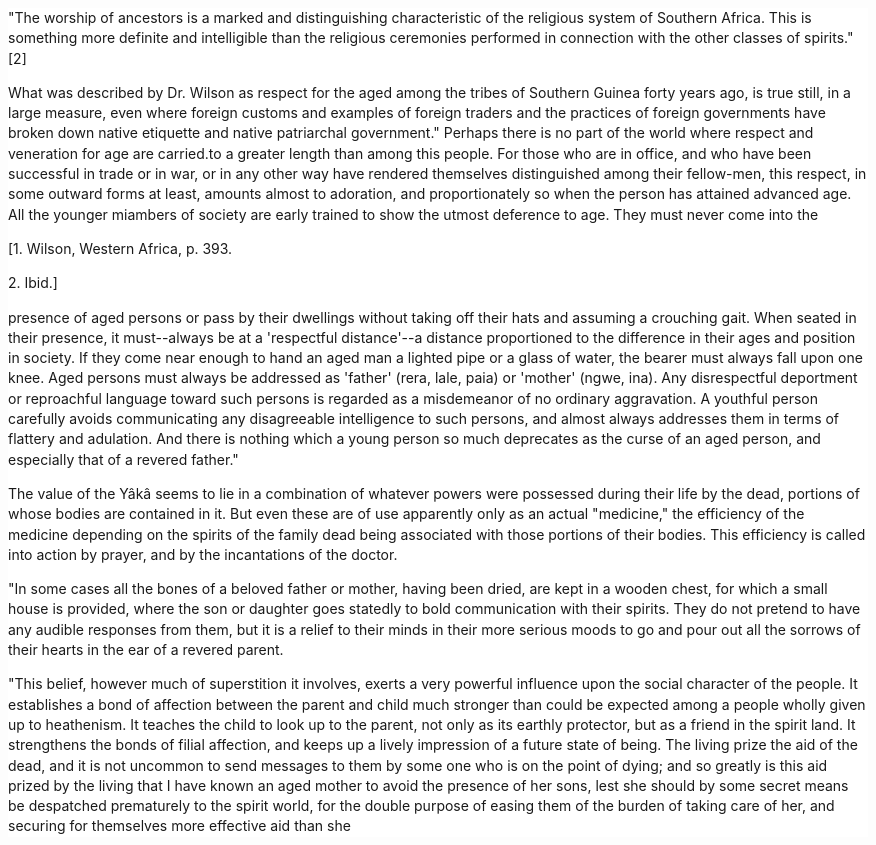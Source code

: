 "The worship of ancestors is a marked and distinguishing characteristic
of the religious system of Southern Africa. This is something more
definite and intelligible than the religious ceremonies performed in
connection with the other classes of spirits." \[2\]

What was described by Dr. Wilson as respect for the aged among the
tribes of Southern Guinea forty years ago, is true still, in a large
measure, even where foreign customs and examples of foreign traders and
the practices of foreign governments have broken down native etiquette
and native patriarchal government." Perhaps there is no part of the
world where respect and veneration for age are carried.to a greater
length than among this people. For those who are in office, and who have
been successful in trade or in war, or in any other way have rendered
themselves distinguished among their fellow-men, this respect, in some
outward forms at least, amounts almost to adoration, and proportionately
so when the person has attained advanced age. All the younger miambers
of society are early trained to show the utmost deference to age. They
must never come into the

\[1. Wilson, Western Africa, p. 393.

2\. Ibid.\]

presence of aged persons or pass by their dwellings without taking off
their hats and assuming a crouching gait. When seated in their presence,
it must--always be at a 'respectful distance'--a distance proportioned
to the difference in their ages and position in society. If they come
near enough to hand an aged man a lighted pipe or a glass of water, the
bearer must always fall upon one knee. Aged persons must always be
addressed as 'father' (rera, lale, paia) or 'mother' (ngwe, ina). Any
disrespectful deportment or reproachful language toward such persons is
regarded as a misdemeanor of no ordinary aggravation. A youthful person
carefully avoids communicating any disagreeable intelligence to such
persons, and almost always addresses them in terms of flattery and
adulation. And there is nothing which a young person so much deprecates
as the curse of an aged person, and especially that of a revered
father."

The value of the Yâkâ seems to lie in a combination of whatever powers
were possessed during their life by the dead, portions of whose bodies
are contained in it. But even these are of use apparently only as an
actual "medicine," the efficiency of the medicine depending on the
spirits of the family dead being associated with those portions of their
bodies. This efficiency is called into action by prayer, and by the
incantations of the doctor.

"In some cases all the bones of a beloved father or mother, having been
dried, are kept in a wooden chest, for which a small house is provided,
where the son or daughter goes statedly to bold communication with their
spirits. They do not pretend to have any audible responses from them,
but it is a relief to their minds in their more serious moods to go and
pour out all the sorrows of their hearts in the ear of a revered parent.

"This belief, however much of superstition it involves, exerts a very
powerful influence upon the social character of the people. It
establishes a bond of affection between the parent and child much
stronger than could be expected among a people wholly given up to
heathenism. It teaches the child to look up to the parent, not only as
its earthly protector, but as a friend in the spirit land. It
strengthens the bonds of filial affection, and keeps up a lively
impression of a future state of being. The living prize the aid of the
dead, and it is not uncommon to send messages to them by some one who is
on the point of dying; and so greatly is this aid prized by the living
that I have known an aged mother to avoid the presence of her sons, lest
she should by some secret means be despatched prematurely to the spirit
world, for the double purpose of easing them of the burden of taking
care of her, and securing for themselves more effective aid than she